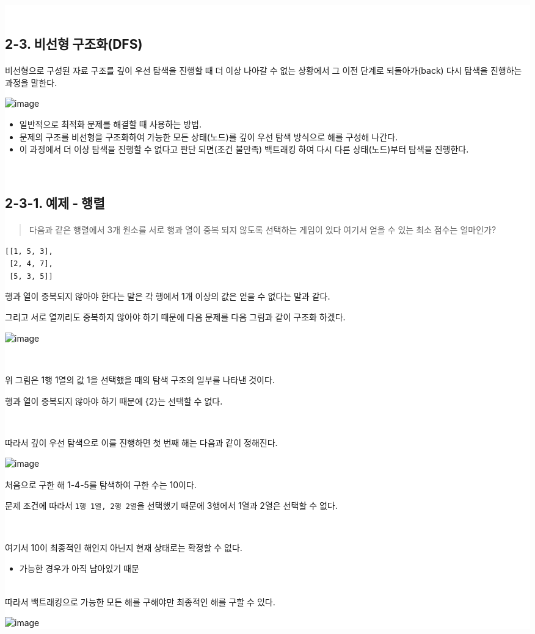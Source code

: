 <br>



## 2-3. 비선형 구조화(DFS)

비선형으로 구성된 자료 구조를 깊이 우선 탐색을 진행할 때 더 이상 나아갈 수 없는 상황에서 그 이전 단계로 되돌아가(back) 다시 탐색을 진행하는 과정을 말한다.

![image](https://user-images.githubusercontent.com/79521972/155937222-d82b7fb2-2798-4c2a-a44e-4baa2b8a083a.png)

- 일반적으로 최적화 문제를 해결할 때 사용하는 방법.
- 문제의 구조를 비선형을 구조화하여 가능한 모든 상태(노드)를 깊이 우선 탐색 방식으로 해를 구성해 나간다.
- 이 과정에서 더 이상 탐색을 진행할 수 없다고 판단 되면(조건 불만족) 백트래킹 하여 다시 다른 상태(노드)부터 탐색을 진행한다.

<br>

## 2-3-1. 예제 - 행렬

> 다음과 같은 행렬에서 3개 원소를 서로 행과 열이 중복 되지 않도록 선택하는 게임이 있다 여기서 얻을 수 있는 최소 점수는 얼마인가?

```
[[1, 5, 3],
 [2, 4, 7],
 [5, 3, 5]]
```

행과 열이 중복되지 않아야 한다는 말은 각 행에서 1개 이상의 값은 얻을 수 없다는 말과 같다. 

그리고 서로 열끼리도 중복하지 않아야 하기 때문에 다음 문제를 다음 그림과 같이 구조화 하겠다.

![image](https://user-images.githubusercontent.com/79521972/155937665-c0177b7a-1f5b-4e6b-80fb-07c6d5d478ee.png)

<br>

위 그림은 1행 1열의 값 1을 선택했을 때의 탐색 구조의 일부를 나타낸 것이다. 

행과 열이 중복되지 않아야 하기 때문에 {2}는 선택할 수 없다.

<br>

따라서 깊이 우선 탐색으로 이를 진행하면 첫 번째 해는 다음과 같이 정해진다.

![image](https://user-images.githubusercontent.com/79521972/155938502-095f0644-4090-4d40-9e4c-99b9888b5a02.png)



처음으로 구한 해 1-4-5를 탐색하여 구한 수는 10이다.

문제 조건에 따라서 `1행 1열, 2행 2열`을 선택했기 때문에 3행에서 1열과 2열은 선택할 수 없다.

<br>

여기서 10이 최종적인 해인지 아닌지 현재 상태로는 확정할 수 없다.

- 가능한 경우가 아직 남아있기 때문

<br>
따라서 백트래킹으로 가능한 모든 해를 구해야만 최종적인 해를 구할 수 있다.

![image](https://user-images.githubusercontent.com/79521972/155938064-c4c109d5-5de1-453f-a5f1-1e7a67d541b9.png)
